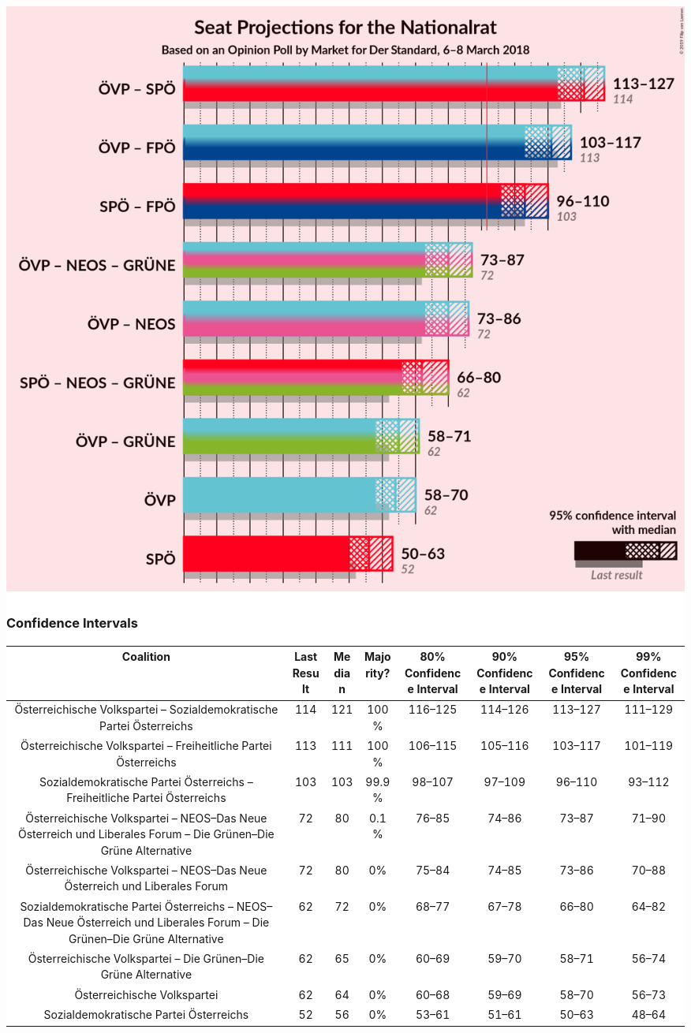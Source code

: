 ![Graph with coalitions seats not yet produced](2018-03-08-Market-coalitions-seats.png "Coalitions Seats")

### Confidence Intervals

| Coalition | Last Result | Median | Majority? | 80% Confidence Interval | 90% Confidence Interval | 95% Confidence Interval | 99% Confidence Interval |
|:---------:|:-----------:|:------:|:---------:|:-----------------------:|:-----------------------:|:-----------------------:|:-----------------------:|
| Österreichische Volkspartei – Sozialdemokratische Partei Österreichs | 114 | 121 | 100% | 116–125 | 114–126 | 113–127 | 111–129 |
| Österreichische Volkspartei – Freiheitliche Partei Österreichs | 113 | 111 | 100% | 106–115 | 105–116 | 103–117 | 101–119 |
| Sozialdemokratische Partei Österreichs – Freiheitliche Partei Österreichs | 103 | 103 | 99.9% | 98–107 | 97–109 | 96–110 | 93–112 |
| Österreichische Volkspartei – NEOS–Das Neue Österreich und Liberales Forum – Die Grünen–Die Grüne Alternative | 72 | 80 | 0.1% | 76–85 | 74–86 | 73–87 | 71–90 |
| Österreichische Volkspartei – NEOS–Das Neue Österreich und Liberales Forum | 72 | 80 | 0% | 75–84 | 74–85 | 73–86 | 70–88 |
| Sozialdemokratische Partei Österreichs – NEOS–Das Neue Österreich und Liberales Forum – Die Grünen–Die Grüne Alternative | 62 | 72 | 0% | 68–77 | 67–78 | 66–80 | 64–82 |
| Österreichische Volkspartei – Die Grünen–Die Grüne Alternative | 62 | 65 | 0% | 60–69 | 59–70 | 58–71 | 56–74 |
| Österreichische Volkspartei | 62 | 64 | 0% | 60–68 | 59–69 | 58–70 | 56–73 |
| Sozialdemokratische Partei Österreichs | 52 | 56 | 0% | 53–61 | 51–61 | 50–63 | 48–64 |
